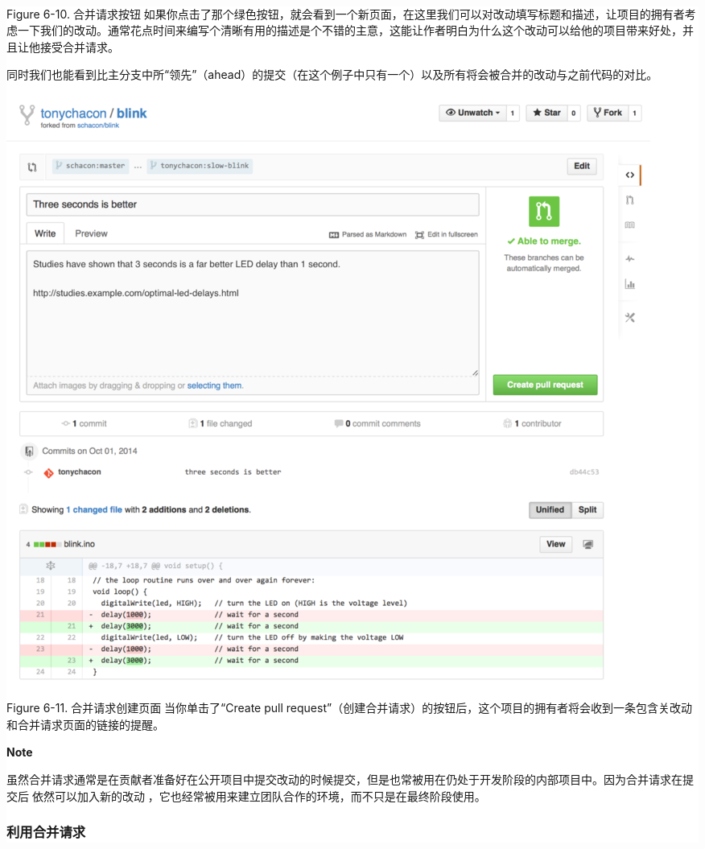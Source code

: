 Figure 6-10. 合并请求按钮
如果你点击了那个绿色按钮，就会看到一个新页面，在这里我们可以对改动填写标题和描述，让项目的拥有者考虑一下我们的改动。通常花点时间来编写个清晰有用的描述是个不错的主意，这能让作者明白为什么这个改动可以给他的项目带来好处，并且让他接受合并请求。

同时我们也能看到比主分支中所“领先”（ahead）的提交（在这个例子中只有一个）以及所有将会被合并的改动与之前代码的对比。

![](images/96.png)

Figure 6-11. 合并请求创建页面
当你单击了“Create pull request”（创建合并请求）的按钮后，这个项目的拥有者将会收到一条包含关改动和合并请求页面的链接的提醒。

**Note**

虽然合并请求通常是在贡献者准备好在公开项目中提交改动的时候提交，但是也常被用在仍处于开发阶段的内部项目中。因为合并请求在提交后 依然可以加入新的改动 ，它也经常被用来建立团队合作的环境，而不只是在最终阶段使用。

### 利用合并请求
